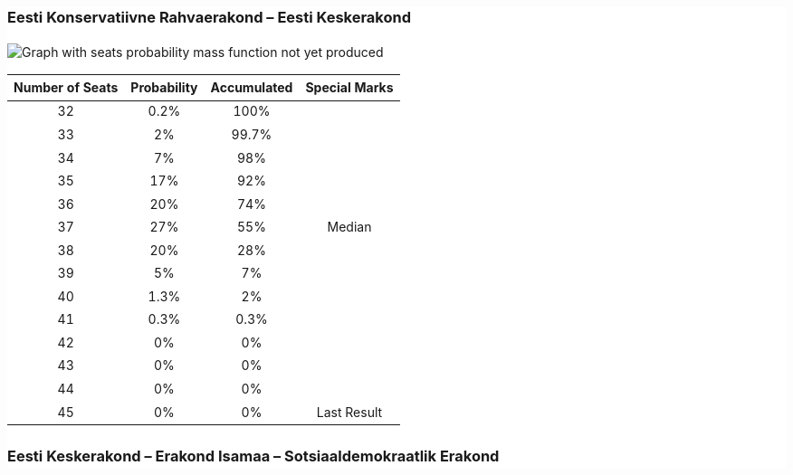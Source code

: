 ### Eesti Konservatiivne Rahvaerakond – Eesti Keskerakond

![Graph with seats probability mass function not yet produced](2023-02-09-KantarEmor-coalitions-seats-pmf-ekre–kesk.png "Seats Probability Mass Function")

| Number of Seats | Probability | Accumulated | Special Marks |
|:---------------:|:-----------:|:-----------:|:-------------:|
| 32 | 0.2% | 100% |  |
| 33 | 2% | 99.7% |  |
| 34 | 7% | 98% |  |
| 35 | 17% | 92% |  |
| 36 | 20% | 74% |  |
| 37 | 27% | 55% | Median |
| 38 | 20% | 28% |  |
| 39 | 5% | 7% |  |
| 40 | 1.3% | 2% |  |
| 41 | 0.3% | 0.3% |  |
| 42 | 0% | 0% |  |
| 43 | 0% | 0% |  |
| 44 | 0% | 0% |  |
| 45 | 0% | 0% | Last Result |

### Eesti Keskerakond – Erakond Isamaa – Sotsiaaldemokraatlik Erakond
